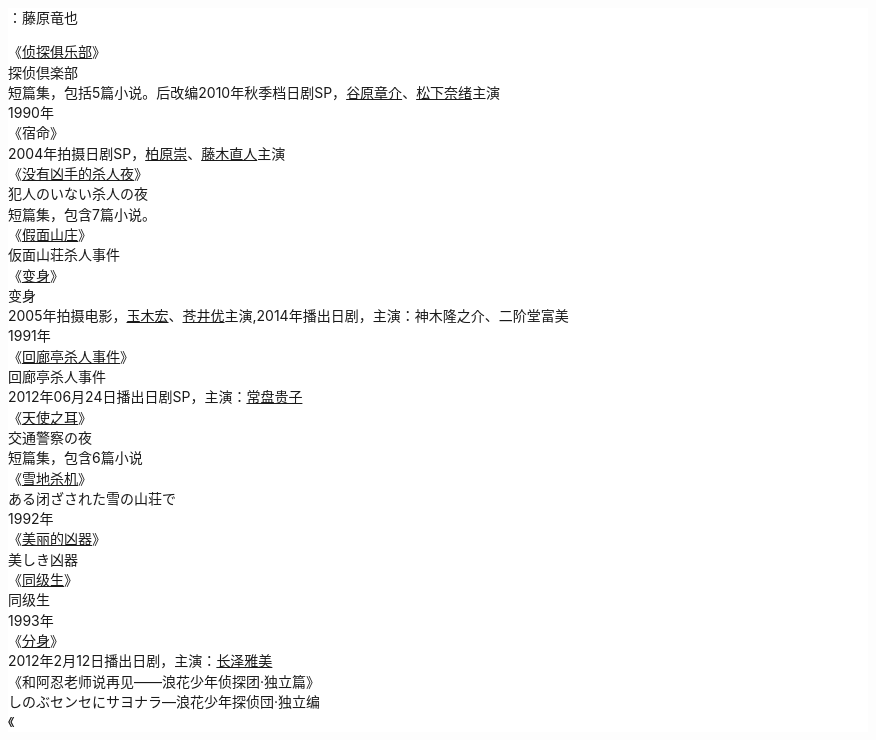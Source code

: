 ：藤原竜也</div></td></tr><tr><td valign="top" align="left" width="205"><div class="para" label-module="para">《<a target="_blank" href="https://baike.baidu.com/item/%E4%BE%A6%E6%8E%A2%E4%BF%B1%E4%B9%90%E9%83%A8/4222447" data-lemmaid="4222447">侦探俱乐部</a>》</div></td><td valign="top" align="left" width="109"><div class="para" label-module="para">探侦倶楽部</div></td><td valign="top" align="left" width="403"><div class="para" label-module="para">短篇集，包括5篇小说。后改编2010年秋季档日剧SP，<a target="_blank" href="https://baike.baidu.com/item/%E8%B0%B7%E5%8E%9F%E7%AB%A0%E4%BB%8B">谷原章介</a>、<a target="_blank" href="https://baike.baidu.com/item/%E6%9D%BE%E4%B8%8B%E5%A5%88%E7%BB%AA">松下奈绪</a>主演</div></td><td rowspan="4"><div class="para" label-module="para">1990年</div></td></tr><tr><td valign="top" align="left" width="205"><div class="para" label-module="para">《宿命》</div></td><td valign="top" align="left" width="109"></td><td valign="top" align="left" width="403"><div class="para" label-module="para">2004年拍摄日剧SP，<a target="_blank" href="https://baike.baidu.com/item/%E6%9F%8F%E5%8E%9F%E5%B4%87">柏原崇</a>、<a target="_blank" href="https://baike.baidu.com/item/%E8%97%A4%E6%9C%A8%E7%9B%B4%E4%BA%BA">藤木直人</a>主演</div></td></tr><tr><td valign="top" align="left" width="205"><div class="para" label-module="para">《<a target="_blank" href="https://baike.baidu.com/item/%E6%B2%A1%E6%9C%89%E5%87%B6%E6%89%8B%E7%9A%84%E6%9D%80%E4%BA%BA%E5%A4%9C/1720418" data-lemmaid="1720418">没有凶手的杀人夜</a>》</div></td><td valign="top" align="left" width="109"><div class="para" label-module="para">犯人のいない杀人の夜</div></td><td valign="top" align="left" width="403"><div class="para" label-module="para">短篇集，包含7篇小说。</div></td></tr><tr><td valign="top" align="left" width="205"><div class="para" label-module="para">《<a target="_blank" href="https://baike.baidu.com/item/%E5%81%87%E9%9D%A2%E5%B1%B1%E5%BA%84/22317401" data-lemmaid="22317401">假面山庄</a>》</div></td><td valign="top" align="left" width="109"><div class="para" label-module="para">仮面山荘杀人事件</div></td><td valign="top" align="left" width="403"></td></tr><tr><td valign="top" align="left" width="205"><div class="para" label-module="para">《<a target="_blank" href="https://baike.baidu.com/item/%E5%8F%98%E8%BA%AB/438980" data-lemmaid="438980">变身</a>》</div></td><td valign="top" align="left" width="109"><div class="para" label-module="para">变身</div></td><td valign="top" align="left" width="403"><div class="para" label-module="para">2005年拍摄电影，<a target="_blank" href="https://baike.baidu.com/item/%E7%8E%89%E6%9C%A8%E5%AE%8F">玉木宏</a>、<a target="_blank" href="https://baike.baidu.com/item/%E8%8B%8D%E4%BA%95%E4%BC%98">苍井优</a>主演,2014年播出日剧，主演：神木隆之介、二阶堂富美</div></td><td rowspan="3"><div class="para" label-module="para">1991年</div></td></tr><tr><td valign="top" align="left" width="205"><div class="para" label-module="para">《<a target="_blank" href="https://baike.baidu.com/item/%E5%9B%9E%E5%BB%8A%E4%BA%AD%E6%9D%80%E4%BA%BA%E4%BA%8B%E4%BB%B6">回廊亭杀人事件</a>》</div></td><td valign="top" align="left" width="109"><div class="para" label-module="para">回廊亭杀人事件</div></td><td valign="top" align="left" width="403"><div class="para" label-module="para">2012年06月24日播出日剧SP，主演：<a target="_blank" href="https://baike.baidu.com/item/%E5%B8%B8%E7%9B%98%E8%B4%B5%E5%AD%90">常盘贵子</a></div></td></tr><tr><td valign="top" align="left" width="205"><div class="para" label-module="para">《<a target="_blank" href="https://baike.baidu.com/item/%E5%A4%A9%E4%BD%BF%E4%B9%8B%E8%80%B3/2711319" data-lemmaid="2711319">天使之耳</a>》</div></td><td valign="top" align="left" width="109"><div class="para" label-module="para">交通警察の夜</div></td><td valign="top" align="left" width="403"><div class="para" label-module="para">短篇集，包含6篇小说</div></td></tr><tr><td valign="top" align="left" width="205"><div class="para" label-module="para">《<a target="_blank" href="https://baike.baidu.com/item/%E9%9B%AA%E5%9C%B0%E6%9D%80%E6%9C%BA/10931439" data-lemmaid="10931439">雪地杀机</a>》</div></td><td valign="top" align="left" width="109"><div class="para" label-module="para">ある闭ざされた雪の山荘で</div></td><td valign="top" align="left" width="403"></td><td rowspan="2"><div class="para" label-module="para">1992年</div></td></tr><tr><td valign="top" align="left" width="205"><div class="para" label-module="para">《<a target="_blank" href="https://baike.baidu.com/item/%E7%BE%8E%E4%B8%BD%E7%9A%84%E5%87%B6%E5%99%A8/10931389" data-lemmaid="10931389">美丽的凶器</a>》</div></td><td valign="top" align="left" width="109"><div class="para" label-module="para">美しき凶器</div></td><td valign="top" align="left" width="403"></td></tr><tr><td valign="top" align="left" width="205"><div class="para" label-module="para">《<a target="_blank" href="https://baike.baidu.com/item/%E5%90%8C%E7%BA%A7%E7%94%9F/15442799" data-lemmaid="15442799">同级生</a>》</div></td><td valign="top" align="left" width="109"><div class="para" label-module="para">同级生</div></td><td valign="top" align="left" width="403"></td><td rowspan="3"><div class="para" label-module="para">1993年</div></td></tr><tr><td valign="top" align="left" width="205"><div class="para" label-module="para">《<a target="_blank" href="https://baike.baidu.com/item/%E5%88%86%E8%BA%AB/18609" data-lemmaid="18609">分身</a>》</div></td><td valign="top" align="left" width="109"></td><td valign="top" align="left" width="403"><div class="para" label-module="para">2012年2月12日播出日剧，主演：<a target="_blank" href="https://baike.baidu.com/item/%E9%95%BF%E6%B3%BD%E9%9B%85%E7%BE%8E">长泽雅美</a></div></td></tr><tr><td valign="top" align="left" width="205"><div class="para" label-module="para">《和阿忍老师说再见——浪花少年侦探团·独立篇》</div></td><td valign="top" align="left" width="109"><div class="para" label-module="para">しのぶセンセにサヨナラ―浪花少年探侦団·独立编</div></td><td valign="top" align="left" width="403"></td></tr><tr><td valign="top" align="left" width="205"><div class="para" label-module="para">《